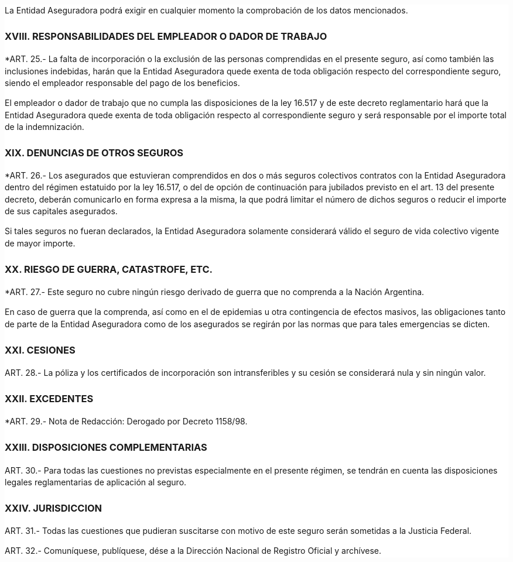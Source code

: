 La Entidad Aseguradora podrá exigir en cualquier momento la comprobación de los datos mencionados.

### XVIII.    RESPONSABILIDADES   DEL  EMPLEADOR  O  DADOR  DE  TRABAJO

<a id="25"></a>
*ART. 25.- La falta de incorporación o la exclusión de las personas comprendidas en el presente seguro, así como también las inclusiones indebidas, harán que la Entidad Aseguradora quede exenta de toda obligación respecto del correspondiente seguro, siendo el empleador responsable del pago de los beneficios.

El empleador o dador de trabajo que no cumpla las disposiciones de la ley 16.517 y de este decreto reglamentario hará que la Entidad Aseguradora quede exenta de toda obligación respecto al correspondiente seguro y será responsable por el importe total de la indemnización.

### XIX. DENUNCIAS DE OTROS SEGUROS

<a id="26"></a>
*ART. 26.- Los asegurados que estuvieran comprendidos en dos o más seguros colectivos contratos con la Entidad Aseguradora dentro del régimen estatuido por la ley 16.517, o del de opción de continuación para jubilados previsto en el art. 13 del presente decreto, deberán comunicarlo en forma expresa a la misma, la que podrá limitar el número de dichos seguros o reducir el importe de sus capitales asegurados.

Si tales seguros no fueran declarados, la Entidad Aseguradora solamente considerará válido el seguro de vida colectivo vigente de mayor importe.

### XX. RIESGO DE GUERRA, CATASTROFE, ETC.

<a id="27"></a>
*ART. 27.- Este seguro no cubre ningún riesgo derivado de guerra que no comprenda a la Nación Argentina.

En caso  de  guerra que la comprenda, así como en el de epidemias u otra contingencia  de  efectos  masivos,  las obligaciones tanto de parte de la Entidad Aseguradora como de los asegurados se regirán por las normas que para tales emergencias se dicten.

### XXI. CESIONES

<a id="28"></a>
ART. 28.- La póliza y los certificados de incorporación son intransferibles y su cesión se considerará nula y sin ningún valor.

### XXII. EXCEDENTES

<a id="29"></a>
*ART. 29.- Nota de Redacción: Derogado por Decreto 1158/98.

### XXIII. DISPOSICIONES COMPLEMENTARIAS

<a id="30"></a>
ART. 30.- Para todas las cuestiones no previstas especialmente en el presente régimen, se tendrán en cuenta las disposiciones legales reglamentarias de aplicación al seguro.

### XXIV. JURISDICCION

<a id="31"></a>
ART. 31.- Todas las cuestiones que pudieran suscitarse con motivo de este seguro serán sometidas a la Justicia Federal.

<a id="32"></a>
ART. 32.- Comuníquese, publíquese, dése a la Dirección Nacional de Registro Oficial y archívese.